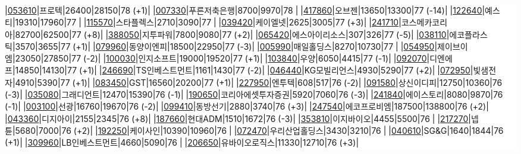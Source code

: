 |[053610](https://finance.daum.net/quotes/A053610)|프로텍|26400|28150|78 (+1)|
|[007330](https://finance.daum.net/quotes/A007330)|푸른저축은행|8700|9970|78 |
|[417860](https://finance.daum.net/quotes/A417860)|오브젠|13650|13300|77 (-14)|
|[122640](https://finance.daum.net/quotes/A122640)|예스티|19310|17960|77 |
|[115570](https://finance.daum.net/quotes/A115570)|스타플렉스|2710|3090|77 |
|[039420](https://finance.daum.net/quotes/A039420)|케이엘넷|2625|3005|77 (+3)|
|[241710](https://finance.daum.net/quotes/A241710)|코스메카코리아|82700|62500|77 (+8)|
|[388050](https://finance.daum.net/quotes/A388050)|지투파워|7800|9080|77 (+2)|
|[065420](https://finance.daum.net/quotes/A065420)|에스아이리소스|307|326|77 (-5)|
|[038110](https://finance.daum.net/quotes/A038110)|에코플라스틱|3570|3655|77 (+1)|
|[079960](https://finance.daum.net/quotes/A079960)|동양이엔피|18500|22950|77 (-3)|
|[005990](https://finance.daum.net/quotes/A005990)|매일홀딩스|8270|10730|77 |
|[054950](https://finance.daum.net/quotes/A054950)|제이브이엠|23050|27850|77 (-2)|
|[100030](https://finance.daum.net/quotes/A100030)|인지소프트|19000|19520|77 (+1)|
|[103840](https://finance.daum.net/quotes/A103840)|우양|6050|4415|77 (-1)|
|[092070](https://finance.daum.net/quotes/A092070)|디엔에프|14850|14130|77 (+1)|
|[246690](https://finance.daum.net/quotes/A246690)|TS인베스트먼트|1161|1430|77 (-2)|
|[046440](https://finance.daum.net/quotes/A046440)|KG모빌리언스|4930|5290|77 (+2)|
|[072950](https://finance.daum.net/quotes/A072950)|빛샘전자|4910|5390|77 (+1)|
|[083450](https://finance.daum.net/quotes/A083450)|GST|16560|20200|77 (+1)|
|[227950](https://finance.daum.net/quotes/A227950)|엔투텍|608|517|76 (-2)|
|[091580](https://finance.daum.net/quotes/A091580)|상신이디피|12750|10360|76 (-3)|
|[035080](https://finance.daum.net/quotes/A035080)|그래디언트|12470|15390|76 (-1)|
|[190650](https://finance.daum.net/quotes/A190650)|코리아에셋투자증권|5920|7060|76 (-3)|
|[241840](https://finance.daum.net/quotes/A241840)|에이스토리|8080|9870|76 (-1)|
|[003100](https://finance.daum.net/quotes/A003100)|선광|16760|19670|76 (-2)|
|[099410](https://finance.daum.net/quotes/A099410)|동방선기|2880|3740|76 (+3)|
|[247540](https://finance.daum.net/quotes/A247540)|에코프로비엠|187500|138800|76 (+2)|
|[043360](https://finance.daum.net/quotes/A043360)|디지아이|2155|2345|76 (+8)|
|[187660](https://finance.daum.net/quotes/A187660)|현대ADM|1510|1672|76 (-3)|
|[353810](https://finance.daum.net/quotes/A353810)|이지바이오|4455|5500|76 |
|[217270](https://finance.daum.net/quotes/A217270)|넵튠|5680|7000|76 (+2)|
|[192250](https://finance.daum.net/quotes/A192250)|케이사인|10390|10960|76 |
|[072470](https://finance.daum.net/quotes/A072470)|우리산업홀딩스|3430|3210|76 |
|[040610](https://finance.daum.net/quotes/A040610)|SG&G|1640|1844|76 (+1)|
|[309960](https://finance.daum.net/quotes/A309960)|LB인베스트먼트|4660|5090|76 |
|[206650](https://finance.daum.net/quotes/A206650)|유바이오로직스|11330|12710|76 (+3)|